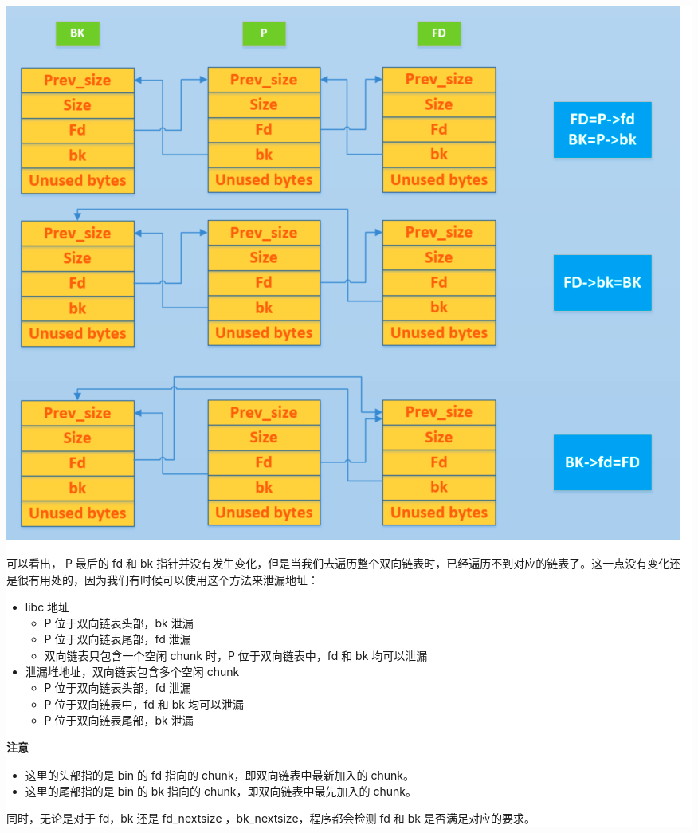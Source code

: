 ![unlink eg](vx_images/4333238100342.png)

可以看出， P 最后的 fd 和 bk 指针并没有发生变化，但是当我们去遍历整个双向链表时，已经遍历不到对应的链表了。这一点没有变化还是很有用处的，因为我们有时候可以使用这个方法来泄漏地址：

- libc 地址
  - P 位于双向链表头部，bk 泄漏
  - P 位于双向链表尾部，fd 泄漏
  - 双向链表只包含一个空闲 chunk 时，P 位于双向链表中，fd 和 bk 均可以泄漏
- 泄漏堆地址，双向链表包含多个空闲 chunk
  - P 位于双向链表头部，fd 泄漏
  - P 位于双向链表中，fd 和 bk 均可以泄漏
  - P 位于双向链表尾部，bk 泄漏

**注意**

- 这里的头部指的是 bin 的 fd 指向的 chunk，即双向链表中最新加入的 chunk。
- 这里的尾部指的是 bin 的 bk 指向的 chunk，即双向链表中最先加入的 chunk。

同时，无论是对于 fd，bk 还是 fd_nextsize ，bk_nextsize，程序都会检测 fd 和 bk 是否满足对应的要求。
